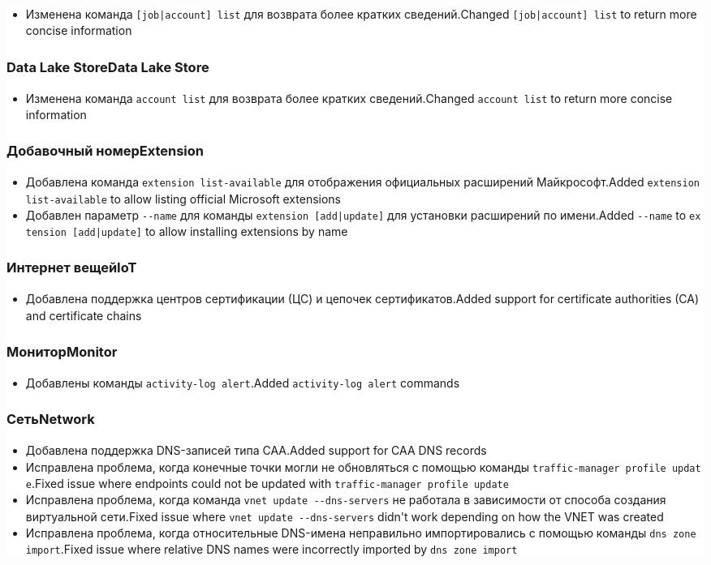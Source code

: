 * <span data-ttu-id="c3974-171">Изменена команда `[job|account] list` для возврата более кратких сведений.</span><span class="sxs-lookup"><span data-stu-id="c3974-171">Changed `[job|account] list` to return more concise information</span></span>

### <a name="data-lake-store"></a><span data-ttu-id="c3974-172">Data Lake Store</span><span class="sxs-lookup"><span data-stu-id="c3974-172">Data Lake Store</span></span>

* <span data-ttu-id="c3974-173">Изменена команда `account list` для возврата более кратких сведений.</span><span class="sxs-lookup"><span data-stu-id="c3974-173">Changed `account list` to return more concise information</span></span>

### <a name="extension"></a><span data-ttu-id="c3974-174">Добавочный номер</span><span class="sxs-lookup"><span data-stu-id="c3974-174">Extension</span></span>

* <span data-ttu-id="c3974-175">Добавлена команда `extension list-available` для отображения официальных расширений Майкрософт.</span><span class="sxs-lookup"><span data-stu-id="c3974-175">Added `extension list-available` to allow listing official Microsoft extensions</span></span>
* <span data-ttu-id="c3974-176">Добавлен параметр `--name` для команды `extension [add|update]` для установки расширений по имени.</span><span class="sxs-lookup"><span data-stu-id="c3974-176">Added `--name` to `extension [add|update]` to allow installing extensions by name</span></span>

### <a name="iot"></a><span data-ttu-id="c3974-177">Интернет вещей</span><span class="sxs-lookup"><span data-stu-id="c3974-177">IoT</span></span>

* <span data-ttu-id="c3974-178">Добавлена поддержка центров сертификации (ЦС) и цепочек сертификатов.</span><span class="sxs-lookup"><span data-stu-id="c3974-178">Added support for certificate authorities (CA) and certificate chains</span></span>

### <a name="monitor"></a><span data-ttu-id="c3974-179">Монитор</span><span class="sxs-lookup"><span data-stu-id="c3974-179">Monitor</span></span>

* <span data-ttu-id="c3974-180">Добавлены команды `activity-log alert`.</span><span class="sxs-lookup"><span data-stu-id="c3974-180">Added `activity-log alert` commands</span></span>

### <a name="network"></a><span data-ttu-id="c3974-181">Сеть</span><span class="sxs-lookup"><span data-stu-id="c3974-181">Network</span></span>

* <span data-ttu-id="c3974-182">Добавлена поддержка DNS-записей типа CAA.</span><span class="sxs-lookup"><span data-stu-id="c3974-182">Added support for CAA DNS records</span></span>
* <span data-ttu-id="c3974-183">Исправлена проблема, когда конечные точки могли не обновляться с помощью команды `traffic-manager profile update`.</span><span class="sxs-lookup"><span data-stu-id="c3974-183">Fixed issue where endpoints could not be updated with `traffic-manager profile update`</span></span>
* <span data-ttu-id="c3974-184">Исправлена проблема, когда команда `vnet update --dns-servers` не работала в зависимости от способа создания виртуальной сети.</span><span class="sxs-lookup"><span data-stu-id="c3974-184">Fixed issue where `vnet update --dns-servers` didn't work depending on how the VNET was created</span></span>
* <span data-ttu-id="c3974-185">Исправлена проблема, когда относительные DNS-имена неправильно импортировались с помощью команды `dns zone import`.</span><span class="sxs-lookup"><span data-stu-id="c3974-185">Fixed issue where relative DNS names were incorrectly imported by `dns zone import`</span></span>
